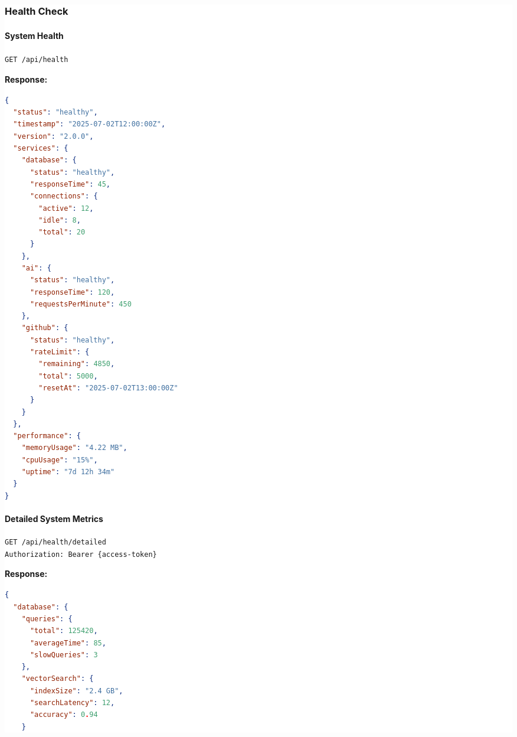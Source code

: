 ### **Health Check**

#### **System Health**
```http
GET /api/health
```

**Response:**
```json
{
  "status": "healthy",
  "timestamp": "2025-07-02T12:00:00Z",
  "version": "2.0.0",
  "services": {
    "database": {
      "status": "healthy",
      "responseTime": 45,
      "connections": {
        "active": 12,
        "idle": 8,
        "total": 20
      }
    },
    "ai": {
      "status": "healthy",
      "responseTime": 120,
      "requestsPerMinute": 450
    },
    "github": {
      "status": "healthy",
      "rateLimit": {
        "remaining": 4850,
        "total": 5000,
        "resetAt": "2025-07-02T13:00:00Z"
      }
    }
  },
  "performance": {
    "memoryUsage": "4.22 MB",
    "cpuUsage": "15%",
    "uptime": "7d 12h 34m"
  }
}
```

#### **Detailed System Metrics**
```http
GET /api/health/detailed
Authorization: Bearer {access-token}
```

**Response:**
```json
{
  "database": {
    "queries": {
      "total": 125420,
      "averageTime": 85,
      "slowQueries": 3
    },
    "vectorSearch": {
      "indexSize": "2.4 GB",
      "searchLatency": 12,
      "accuracy": 0.94
    }
```